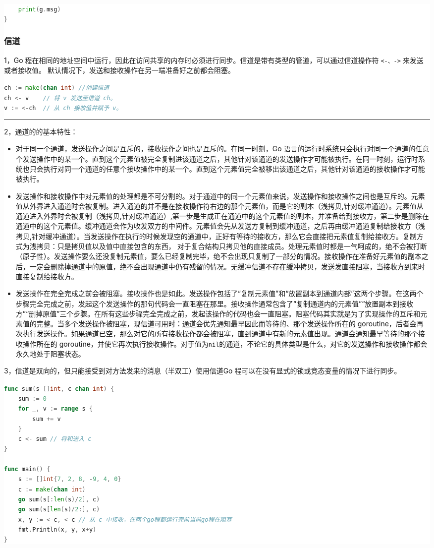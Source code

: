 ```go
	print(g.msg)
}
```

### 信道

1，Go 程在相同的地址空间中运行，因此在访问共享的内存时必须进行同步。信道是带有类型的管道，可以通过信道操作符 `<-、->` 来发送或者接收值。  	默认情况下，发送和接收操作在另一端准备好之前都会阻塞。


```go
ch := make(chan int) //创建信道
ch <- v    // 将 v 发送至信道 ch。
v := <-ch  // 从 ch 接收值并赋予 v。
```

---

2，通道的的基本特性：

*  对于同一个通道，发送操作之间是互斥的，接收操作之间也是互斥的。在同一时刻，Go 语言的运行时系统只会执行对同一个通道的任意个发送操作中的某一个。直到这个元素值被完全复制进该通道之后，其他针对该通道的发送操作才可能被执行。在同一时刻，运行时系统也只会执行对同一个通道的任意个接收操作中的某一个。直到这个元素值完全被移出该通道之后，其他针对该通道的接收操作才可能被执行。

* 发送操作和接收操作中对元素值的处理都是不可分割的。对于通道中的同一个元素值来说，发送操作和接收操作之间也是互斥的。元素值从外界进入通道时会被复制。进入通道的并不是在接收操作符右边的那个元素值，而是它的副本（浅拷贝,针对缓冲通道）。元素值从通道进入外界时会被复制（浅拷贝,针对缓冲通道）,第一步是生成正在通道中的这个元素值的副本，并准备给到接收方，第二步是删除在通道中的这个元素值。缓冲通道会作为收发双方的中间件。元素值会先从发送方复制到缓冲通道，之后再由缓冲通道复制给接收方（浅拷贝,针对缓冲通道）。当发送操作在执行的时候发现空的通道中，正好有等待的接收方，那么它会直接把元素值复制给接收方。复制方式为浅拷贝：只是拷贝值以及值中直接包含的东西， 对于复合结构只拷贝他的直接成员。处理元素值时都是一气呵成的，绝不会被打断（原子性）。发送操作要么还没复制元素值，要么已经复制完毕，绝不会出现只复制了一部分的情况。接收操作在准备好元素值的副本之后，一定会删除掉通道中的原值，绝不会出现通道中仍有残留的情况。无缓冲信道不存在缓冲拷贝，发送发直接阻塞，当接收方到来时直接复制给接收方。

* 发送操作在完全完成之前会被阻塞。接收操作也是如此。发送操作包括了“复制元素值”和“放置副本到通道内部”这两个步骤。在这两个步骤完全完成之前，发起这个发送操作的那句代码会一直阻塞在那里。接收操作通常包含了“复制通道内的元素值”“放置副本到接收方”“删掉原值”三个步骤。在所有这些步骤完全完成之前，发起该操作的代码也会一直阻塞。阻塞代码其实就是为了实现操作的互斥和元素值的完整。当多个发送操作被阻塞，现信道可用时：通道会优先通知最早因此而等待的、那个发送操作所在的 goroutine，后者会再次执行发送操作。如果通道已空，那么对它的所有接收操作都会被阻塞，直到通道中有新的元素值出现。通道会通知最早等待的那个接收操作所在的 goroutine，并使它再次执行接收操作。对于值为`nil`的通道，不论它的具体类型是什么，对它的发送操作和接收操作都会永久地处于阻塞状态。


3，信道是双向的，但只能接受到对方法发来的消息（半双工）使用信道Go 程可以在没有显式的锁或竞态变量的情况下进行同步。  

```go
func sum(s []int, c chan int) {
	sum := 0
	for _, v := range s {
		sum += v
	}
	c <- sum // 将和送入 c
}

func main() {
	s := []int{7, 2, 8, -9, 4, 0}
	c := make(chan int)
	go sum(s[:len(s)/2], c)
	go sum(s[len(s)/2:], c)
	x, y := <-c, <-c // 从 c 中接收，在两个go程都运行完前当前go程在阻塞
	fmt.Println(x, y, x+y)
}

```
